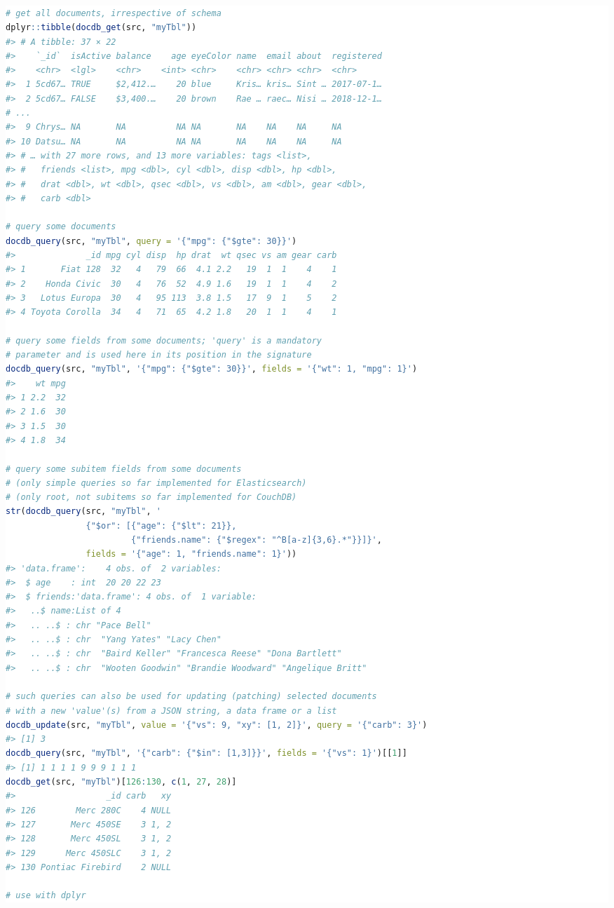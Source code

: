 ``` r
# get all documents, irrespective of schema
dplyr::tibble(docdb_get(src, "myTbl"))
#> # A tibble: 37 × 22
#>    `_id`  isActive balance    age eyeColor name  email about  registered
#>    <chr>  <lgl>    <chr>    <int> <chr>    <chr> <chr> <chr>  <chr>     
#>  1 5cd67… TRUE     $2,412.…    20 blue     Kris… kris… Sint … 2017-07-1…
#>  2 5cd67… FALSE    $3,400.…    20 brown    Rae … raec… Nisi … 2018-12-1…
# ...
#>  9 Chrys… NA       NA          NA NA       NA    NA    NA     NA        
#> 10 Datsu… NA       NA          NA NA       NA    NA    NA     NA        
#> # … with 27 more rows, and 13 more variables: tags <list>,
#> #   friends <list>, mpg <dbl>, cyl <dbl>, disp <dbl>, hp <dbl>,
#> #   drat <dbl>, wt <dbl>, qsec <dbl>, vs <dbl>, am <dbl>, gear <dbl>,
#> #   carb <dbl>

# query some documents
docdb_query(src, "myTbl", query = '{"mpg": {"$gte": 30}}')
#>              _id mpg cyl disp  hp drat  wt qsec vs am gear carb
#> 1       Fiat 128  32   4   79  66  4.1 2.2   19  1  1    4    1
#> 2    Honda Civic  30   4   76  52  4.9 1.6   19  1  1    4    2
#> 3   Lotus Europa  30   4   95 113  3.8 1.5   17  9  1    5    2
#> 4 Toyota Corolla  34   4   71  65  4.2 1.8   20  1  1    4    1

# query some fields from some documents; 'query' is a mandatory 
# parameter and is used here in its position in the signature
docdb_query(src, "myTbl", '{"mpg": {"$gte": 30}}', fields = '{"wt": 1, "mpg": 1}')
#>    wt mpg
#> 1 2.2  32
#> 2 1.6  30
#> 3 1.5  30
#> 4 1.8  34

# query some subitem fields from some documents
# (only simple queries so far implemented for Elasticsearch)
# (only root, not subitems so far implemented for CouchDB)
str(docdb_query(src, "myTbl", '
                {"$or": [{"age": {"$lt": 21}}, 
                         {"friends.name": {"$regex": "^B[a-z]{3,6}.*"}}]}', 
                fields = '{"age": 1, "friends.name": 1}'))
#> 'data.frame':    4 obs. of  2 variables:
#>  $ age    : int  20 20 22 23
#>  $ friends:'data.frame': 4 obs. of  1 variable:
#>   ..$ name:List of 4
#>   .. ..$ : chr "Pace Bell"
#>   .. ..$ : chr  "Yang Yates" "Lacy Chen"
#>   .. ..$ : chr  "Baird Keller" "Francesca Reese" "Dona Bartlett"
#>   .. ..$ : chr  "Wooten Goodwin" "Brandie Woodward" "Angelique Britt"

# such queries can also be used for updating (patching) selected documents 
# with a new 'value'(s) from a JSON string, a data frame or a list
docdb_update(src, "myTbl", value = '{"vs": 9, "xy": [1, 2]}', query = '{"carb": 3}')
#> [1] 3
docdb_query(src, "myTbl", '{"carb": {"$in": [1,3]}}', fields = '{"vs": 1}')[[1]]
#> [1] 1 1 1 1 9 9 9 1 1 1
docdb_get(src, "myTbl")[126:130, c(1, 27, 28)]
#>                  _id carb   xy
#> 126        Merc 280C    4 NULL
#> 127       Merc 450SE    3 1, 2
#> 128       Merc 450SL    3 1, 2
#> 129      Merc 450SLC    3 1, 2
#> 130 Pontiac Firebird    2 NULL

# use with dplyr
```

[rlite]: https://github.com/seppo0010/rlite
[redisapi]: https://github.com/ropensci/RedisAPI
[rrlite]: https://github.com/ropensci/rrlite